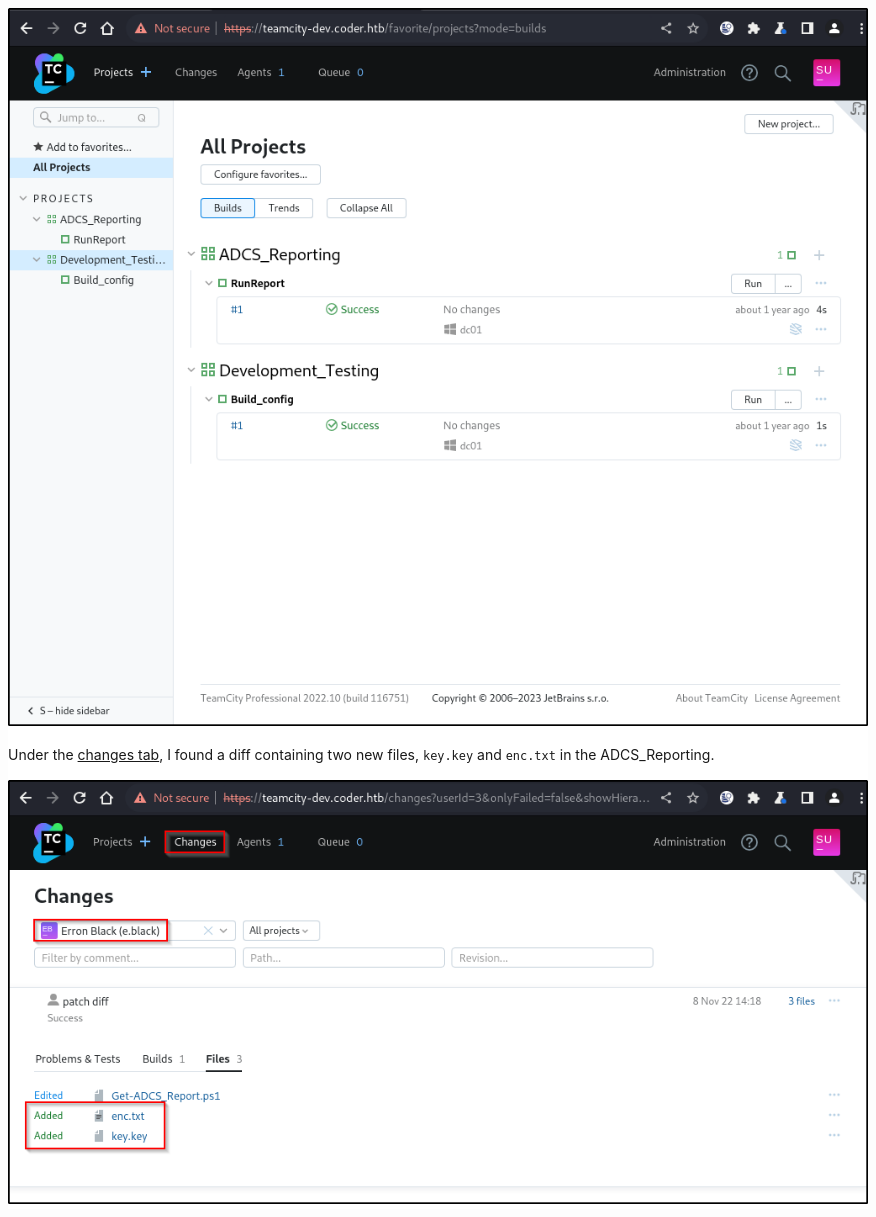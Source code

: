 ![ADCS_Reporting-build](./images/ADCS_Reporting-build.png "Super user overview")

Under the [changes tab](https://www.jetbrains.com/help/teamcity/viewing-user-changes-in-builds.html), I found a diff containing two new files, `key.key` and `enc.txt` in the ADCS_Reporting.

![changes-diff](./images/changes-diff.png "ADCS_Reporting personal build")
